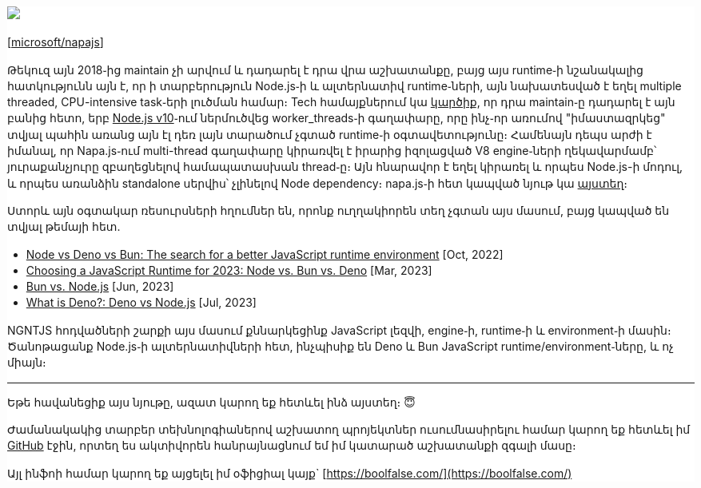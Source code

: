 <img src="https://i.imgur.com/rX89wnz.png" style="width:100%;">
 
[[microsoft/napajs](https://github.com/microsoft/napajs)]

Թեկուզ այն 2018֊ից maintain չի արվում և դադարել է դրա վրա աշխատանքը, բայց այս runtime֊ի նշանակալից հատկությունն այն է, որ ի տարբերություն Node.js֊ի և ալտերնատիվ runtime֊ների, այն նախատեսված է եղել multiple threaded, CPU-intensive task֊երի լուծման համար։ Tech համայքներում կա [կարծիք](https://news.ycombinator.com/item?id=33351805), որ դրա maintain֊ը դադարել է այն բանից հետո, երբ [Node.js v10](https://nodejs.org/en/blog/release/v10.5.0)֊ում ներմուծվեց worker_threads֊ի գաղափարը, որը ինչ֊որ առումով "իմաստազրկեց" տվյալ պահին առանց այն էլ դեռ լայն տարածում չգտած runtime֊ի օգտավետությունը։ Համենայն դեպս արժի է իմանալ, որ Napa.js֊ում multi-thread գաղափարը կիրառվել է իրարից իզոլացված V8 engine֊ների ղեկավարմամբ՝ յուրաքանչյուրը զբաղեցնելով համապատասխան thread֊ը։ Այն հնարավոր է եղել կիրառել և որպես Node.js-ի մոդուլ, և որպես առանձին standalone սերվիս՝ չլինելով Node dependency։
napa.js֊ի հետ կապված նյութ կա [այստեղ](https://medium.com/codeinsights/starting-parallel-programming-in-node-js-with-napa-js-ef80e20ec6c2)։

Ստորև այն օգտակար ռեսուրսների  հղումներ են, որոնք ուղղակիորեն տեղ չգտան այս մասում, բայց կապված են տվյալ թեմայի հետ․

- [Node vs Deno vs Bun: The search for a better JavaScript runtime environment](https://patagonian.com/blog/node-vs-deno-vs-bun-javascript-runtime/) [Oct, 2022]
- [Choosing a JavaScript Runtime for 2023: Node vs. Bun vs. Deno](https://softwaremill.com/choosing-a-javascript-runtime-for-2023-node-vs-bun-vs-deno/) [Mar, 2023]
- [Bun vs. Node.js](https://refine.dev/blog/bun-js-vs-node/#prerequisites) [Jun, 2023]
- [What is Deno?: Deno vs Node.js](https://www.knowledgehut.com/blog/web-development/what-is-deno-difference-between-deno-nodejs) [Jul, 2023]

NGNTJS հոդվածների շարքի այս մասում քննարկեցինք JavaScript լեզվի, engine֊ի, runtime֊ի և environment֊ի մասին։ Ծանոթացանք Node.js֊ի ալտերնատիվների հետ, ինչպիսիք են Deno և Bun JavaScript runtime/environment֊ները, և ոչ միայն։

***

Եթե հավանեցիք այս նյութը, ազատ կարող եք հետևել ինձ այստեղ։ 😇

Ժամանակակից տարբեր տեխնոլոգիաներով աշխատող պրոյեկտներ ուսումնասիրելու համար կարող եք հետևել իմ [GitHub](https://github.com/boolfalse) էջին, որտեղ ես ակտիվորեն հանրայնացնում եմ իմ կատարած աշխատանքի զգալի մասը։

Այլ ինֆոի համար կարող եք այցելել իմ օֆիցիալ կայք` [https://boolfalse.com/](https://boolfalse.com/)

